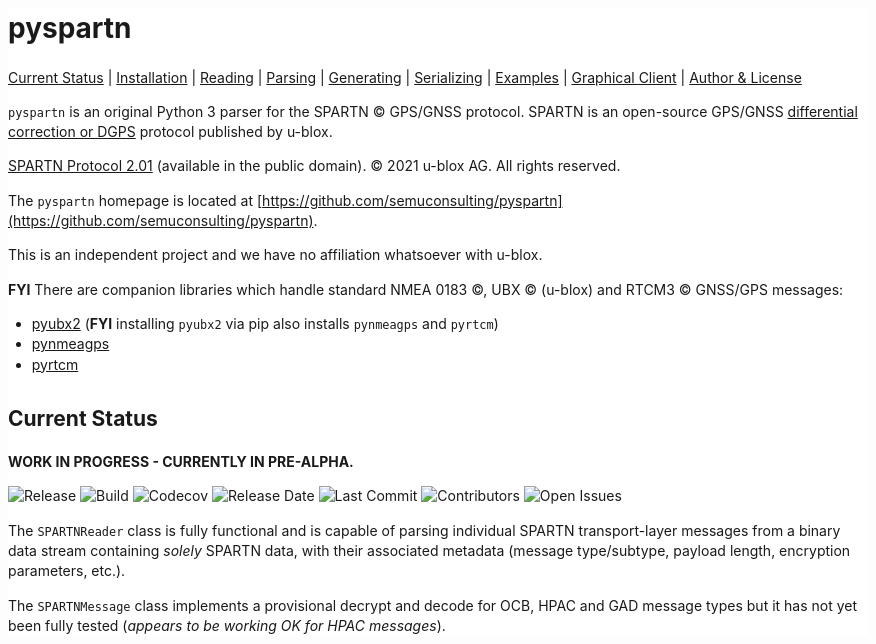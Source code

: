 # pyspartn

[Current Status](#currentstatus) |
[Installation](#installation) |
[Reading](#reading) |
[Parsing](#parsing) |
[Generating](#generating) |
[Serializing](#serializing) |
[Examples](#examples) |
[Graphical Client](#gui) |
[Author & License](#author)

`pyspartn` is an original Python 3 parser for the SPARTN &copy; GPS/GNSS protocol. SPARTN is an open-source GPS/GNSS [differential correction or DGPS](https://en.wikipedia.org/wiki/Differential_GPS) protocol published by u-blox.

[SPARTN Protocol 2.01](https://www.spartnformat.org/download/) (available in the public domain).
© 2021 u-blox AG. All rights reserved.

The `pyspartn` homepage is located at [https://github.com/semuconsulting/pyspartn](https://github.com/semuconsulting/pyspartn).

This is an independent project and we have no affiliation whatsoever with u-blox.

**FYI** There are companion libraries which handle standard NMEA 0183 &copy;, UBX &copy; (u-blox) and RTCM3 &copy; GNSS/GPS messages:
- [pyubx2](http://github.com/semuconsulting/pyubx2) (**FYI** installing `pyubx2` via pip also installs `pynmeagps` and `pyrtcm`)
- [pynmeagps](http://github.com/semuconsulting/pynmeagps)
- [pyrtcm](http://github.com/semuconsulting/pyrtcm)

## <a name="currentstatus">Current Status</a>

**WORK IN PROGRESS - CURRENTLY IN PRE-ALPHA.**


![Release](https://img.shields.io/github/v/release/semuconsulting/pyspartn?include_prereleases)
![Build](https://img.shields.io/github/actions/workflow/status/semuconsulting/pyspartn/main.yml?branch=main)
![Codecov](https://img.shields.io/codecov/c/github/semuconsulting/pyspartn)
![Release Date](https://img.shields.io/github/release-date-pre/semuconsulting/pyspartn)
![Last Commit](https://img.shields.io/github/last-commit/semuconsulting/pyspartn)
![Contributors](https://img.shields.io/github/contributors/semuconsulting/pyspartn.svg)
![Open Issues](https://img.shields.io/github/issues-raw/semuconsulting/pyspartn)

The `SPARTNReader` class is fully functional and is capable of parsing individual SPARTN transport-layer messages from a binary data stream containing *solely* SPARTN data, with their associated metadata (message type/subtype, payload length, encryption parameters, etc.).

The `SPARTNMessage` class implements a provisional decrypt and decode for OCB, HPAC and GAD message types but it has not yet been fully tested (*appears to be working OK for HPAC messages*).
